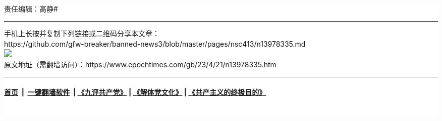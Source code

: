 </p>
<p>
 责任编辑：高静#
</p>
</div>
<hr/>
手机上长按并复制下列链接或二维码分享本文章：<br/>
https://github.com/gfw-breaker/banned-news3/blob/master/pages/nsc413/n13978335.md <br/>
<a href='https://github.com/gfw-breaker/banned-news3/blob/master/pages/nsc413/n13978335.md'><img src='https://github.com/gfw-breaker/banned-news3/blob/master/pages/nsc413/n13978335.md.png'/></a> <br/>
原文地址（需翻墙访问）：https://www.epochtimes.com/gb/23/4/21/n13978335.htm


------------------------
#### [首页](https://github.com/gfw-breaker/banned-news3/blob/master/README.md) &nbsp;|&nbsp; [一键翻墙软件](https://github.com/gfw-breaker/nogfw/blob/master/README.md) &nbsp;| [《九评共产党》](https://github.com/gfw-breaker/9ping.md/blob/master/README.md#九评之一评共产党是什么) | [《解体党文化》](https://github.com/gfw-breaker/jtdwh.md/blob/master/README.md) | [《共产主义的终极目的》](https://github.com/gfw-breaker/gczydzjmd.md/blob/master/README.md)


<img src='http://gfw-breaker.win/banned-news3/pages/nsc413/n13978335.md' width='0px' height='0px'/>